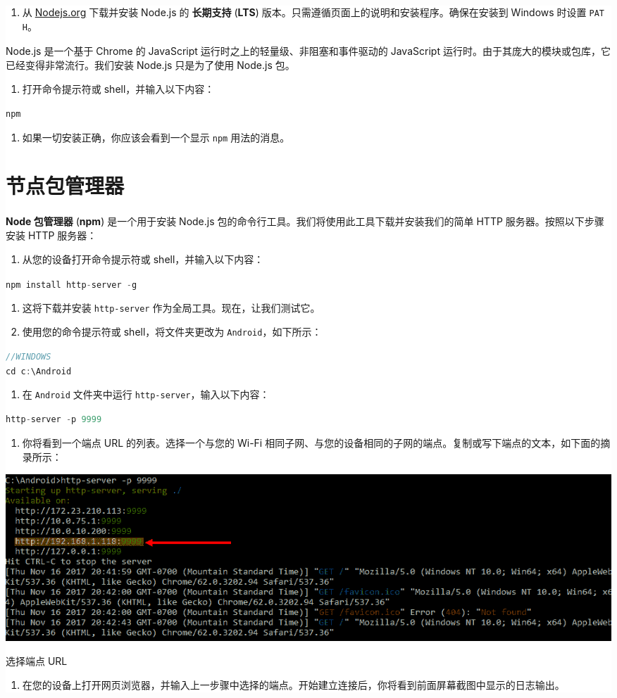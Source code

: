 1.  从 [Nodejs.org](http://nodejs.org) 下载并安装 Node.js 的 **长期支持** (**LTS**) 版本。只需遵循页面上的说明和安装程序。确保在安装到 Windows 时设置 `PATH`。

Node.js 是一个基于 Chrome 的 JavaScript 运行时之上的轻量级、非阻塞和事件驱动的 JavaScript 运行时。由于其庞大的模块或包库，它已经变得非常流行。我们安装 Node.js 只是为了使用 Node.js 包。

1.  打开命令提示符或 shell，并输入以下内容：

```kt
npm
```

1.  如果一切安装正确，你应该会看到一个显示 `npm` 用法的消息。

# 节点包管理器

**Node 包管理器** (**npm**) 是一个用于安装 Node.js 包的命令行工具。我们将使用此工具下载并安装我们的简单 HTTP 服务器。按照以下步骤安装 HTTP 服务器：

1.  从您的设备打开命令提示符或 shell，并输入以下内容：

```kt
npm install http-server -g
```

1.  这将下载并安装 `http-server` 作为全局工具。现在，让我们测试它。

1.  使用您的命令提示符或 shell，将文件夹更改为 `Android`，如下所示：

```kt
//WINDOWS
cd c:\Android
```

1.  在 `Android` 文件夹中运行 `http-server`，输入以下内容：

```kt
http-server -p 9999
```

1.  你将看到一个端点 URL 的列表。选择一个与您的 Wi-Fi 相同子网、与您的设备相同的子网的端点。复制或写下端点的文本，如下面的摘录所示：

![](img/40a69ca4-c713-4fbb-9759-19c44cf7b720.png)

选择端点 URL

1.  在您的设备上打开网页浏览器，并输入上一步骤中选择的端点。开始建立连接后，你将看到前面屏幕截图中显示的日志输出。

